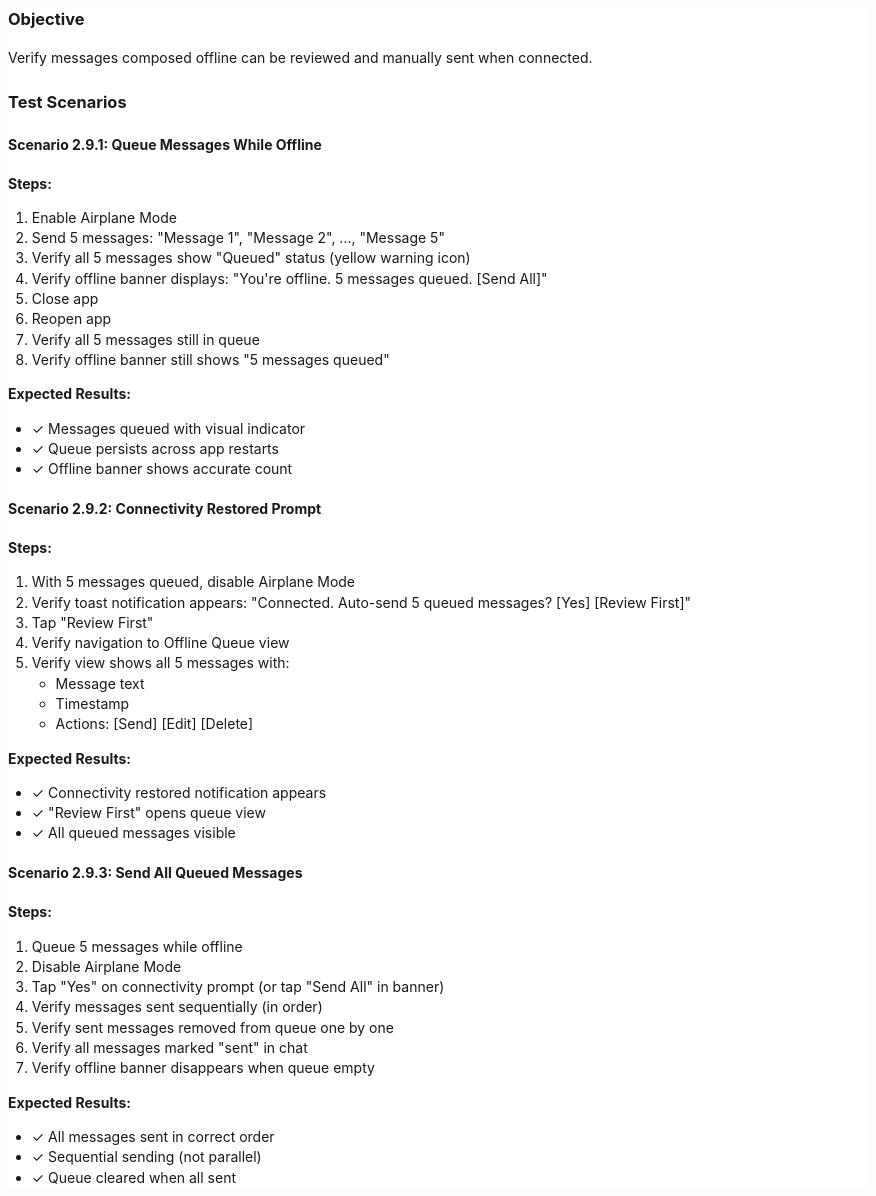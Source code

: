 ### Objective
Verify messages composed offline can be reviewed and manually sent when connected.

### Test Scenarios

#### Scenario 2.9.1: Queue Messages While Offline

**Steps:**
1. Enable Airplane Mode
2. Send 5 messages: "Message 1", "Message 2", ..., "Message 5"
3. Verify all 5 messages show "Queued" status (yellow warning icon)
4. Verify offline banner displays: "You're offline. 5 messages queued. [Send All]"
5. Close app
6. Reopen app
7. Verify all 5 messages still in queue
8. Verify offline banner still shows "5 messages queued"

**Expected Results:**
- ✓ Messages queued with visual indicator
- ✓ Queue persists across app restarts
- ✓ Offline banner shows accurate count

#### Scenario 2.9.2: Connectivity Restored Prompt

**Steps:**
1. With 5 messages queued, disable Airplane Mode
2. Verify toast notification appears: "Connected. Auto-send 5 queued messages? [Yes] [Review First]"
3. Tap "Review First"
4. Verify navigation to Offline Queue view
5. Verify view shows all 5 messages with:
   - Message text
   - Timestamp
   - Actions: [Send] [Edit] [Delete]

**Expected Results:**
- ✓ Connectivity restored notification appears
- ✓ "Review First" opens queue view
- ✓ All queued messages visible

#### Scenario 2.9.3: Send All Queued Messages

**Steps:**
1. Queue 5 messages while offline
2. Disable Airplane Mode
3. Tap "Yes" on connectivity prompt (or tap "Send All" in banner)
4. Verify messages sent sequentially (in order)
5. Verify sent messages removed from queue one by one
6. Verify all messages marked "sent" in chat
7. Verify offline banner disappears when queue empty

**Expected Results:**
- ✓ All messages sent in correct order
- ✓ Sequential sending (not parallel)
- ✓ Queue cleared when all sent
